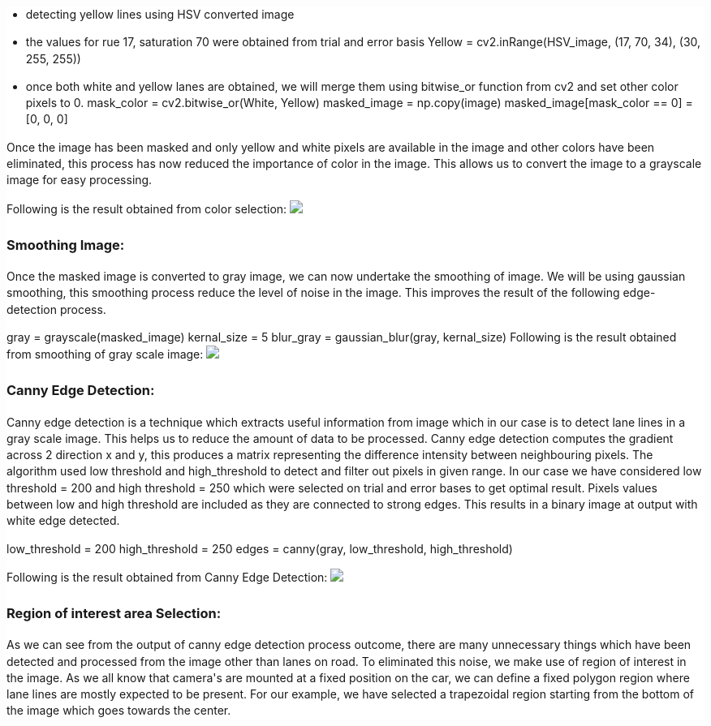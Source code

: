 * detecting yellow lines using HSV converted image
* the values for rue 17, saturation 70 were obtained from trial and error basis
Yellow = cv2.inRange(HSV_image, (17, 70, 34), (30, 255, 255))

* once both white and yellow lanes are obtained, we will merge them using bitwise_or function from cv2 and set other color pixels to 0.
mask_color = cv2.bitwise_or(White, Yellow)
masked_image = np.copy(image)
masked_image[mask_color == 0] = [0, 0, 0]

Once the image has been masked and only yellow and white pixels are available in the image and other colors have been eliminated, this process has now reduced the importance of color in the image. This allows us to convert the image to a grayscale image for easy processing.

Following is the result obtained from color selection:
<img src="files/examples/color_selection.jpg\">

### Smoothing Image:

Once the masked image is converted to gray image, we can now undertake the smoothing of image. We will be using gaussian smoothing, this smoothing process reduce the level of noise in the image. This improves the result of the following edge-detection process.

gray = grayscale(masked_image)
kernal_size = 5
blur_gray = gaussian_blur(gray, kernal_size)
Following is the result obtained from smoothing of gray scale image:
<img src="files/examples/blur_gray.jpg\">

### Canny Edge Detection:

Canny edge detection is a technique which extracts useful information from image which in our case is to detect lane lines in a gray scale image. This helps us to reduce the amount of data to be processed. Canny edge detection computes the gradient across 2 direction x and y, this produces a matrix representing the difference intensity between neighbouring pixels. The algorithm used low threshold and high_threshold to detect and filter out pixels in given range. In our case we have considered low threshold = 200 and high threshold = 250 which were selected on trial and error bases to get optimal result. Pixels values between low and high threshold are included as they are connected to strong edges. This results in a binary image at output with white edge detected.

low_threshold = 200
high_threshold = 250
edges = canny(gray, low_threshold, high_threshold)

Following is the result obtained from Canny Edge Detection:
<img src="files/examples/canny_edges.jpg\">

### Region of interest area Selection:

As we can see from the output of canny edge detection process outcome, there are many unnecessary things which have been detected and processed from the image other than lanes on road. To eliminated this noise, we make use of region of interest in the image. As we all know that camera's are mounted at a fixed position on the car, we can define a fixed polygon region where lane lines are mostly expected to be present. For our example, we have selected a trapezoidal region starting from the bottom of the image which goes towards the center.
